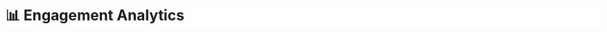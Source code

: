 
<div id="analytics" class="tab-content" role="tabpanel">
<h2>📊 Engagement Analytics</h2>
<canvas id="engagementChart" width="600" height="300" aria-label="Bar chart of Instagram and TikTok engagement"></canvas>
<div id="chartPlaceholder" class="loading" style="display:none;">No data yet! Run "Smart Scheduler" to view engagement analytics.</div>
</div>


<script src="https://cdn.jsdelivr.net/npm/chart.js" onerror="chartJsFailed = true;"></script>
<script>
/* ===== Utils ===== */
function setLoading(el, show = true, msg = "Loading...") {
if (!el) return;
el.innerHTML = show ? `<div class="loading">${msg}</div>` : "";
}

function showToast(msg, ms = 1500) {
const toast = document.getElementById('toast');
if (!toast) return;
toast.innerText = msg;
toast.classList.add('show');
setTimeout(() => { toast.classList.remove('show'); }, ms);
}

// Safe localStorage wrapper
function safeGet(key) { try { return localStorage.getItem(key); } catch { return null; } }
function safeSet(key, val) { try { localStorage.setItem(key, val); } catch {} }

// Accessibility for tabs
document.querySelectorAll('.tab').forEach(el => {
el.addEventListener('keydown', function(e){
if(e.key === "Enter" || e.key === " "){
e.preventDefault();
el.click();
}
});
});

/* ===== Tab Handling ===== */
function showTab(tabName, event) {
document.querySelectorAll('.tab-content').forEach(c => c.classList.remove('active'));
document.querySelectorAll('.tab').forEach(t => t.classList.remove('active'));
const content = document.getElementById(tabName);
if (content) content.classList.add('active');
if (event && event.target) event.target.classList.add('active');
else {
document.querySelectorAll('.tab').forEach(t => {
if (t.getAttribute('aria-controls') === tabName) t.classList.add('active');
});
}
if(tabName==="analytics"){ chartPlaceholderDisplay(); }
safeSet('activeTab', tabName);
}
